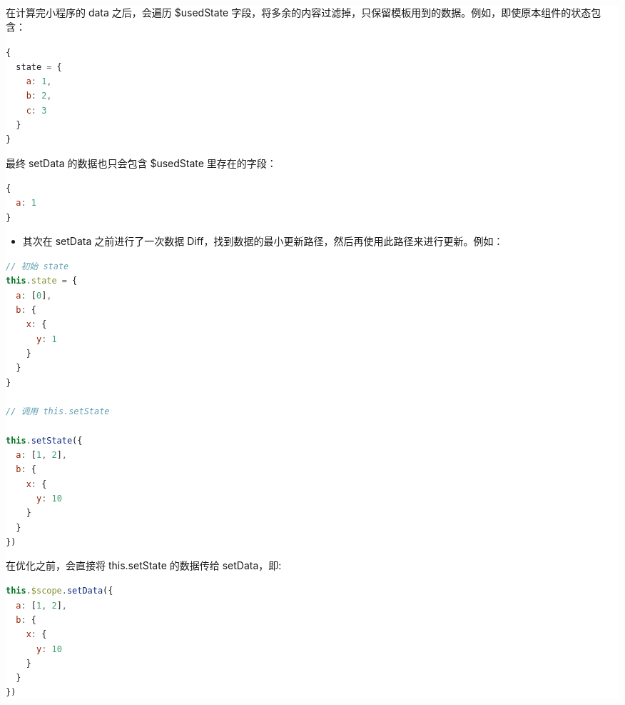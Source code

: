 在计算完小程序的 data 之后，会遍历 $usedState 字段，将多余的内容过滤掉，只保留模板用到的数据。例如，即使原本组件的状态包含：

```JavaScript
{
  state = {
    a: 1,
    b: 2,
    c: 3
  }
}
```

最终 setData 的数据也只会包含 $usedState 里存在的字段：

```JavaScript
{
  a: 1
}
```

- 其次在 setData 之前进行了一次数据 Diff，找到数据的最小更新路径，然后再使用此路径来进行更新。例如：

```JavaScript
// 初始 state
this.state = {
  a: [0],
  b: {
    x: {
      y: 1
    }
  }
}

// 调用 this.setState

this.setState({
  a: [1, 2],
  b: {
    x: {
      y: 10
    }
  }
})
```

在优化之前，会直接将 this.setState 的数据传给 setData，即:

```JavaScript
this.$scope.setData({
  a: [1, 2],
  b: {
    x: {
      y: 10
    }
  }
})
```
